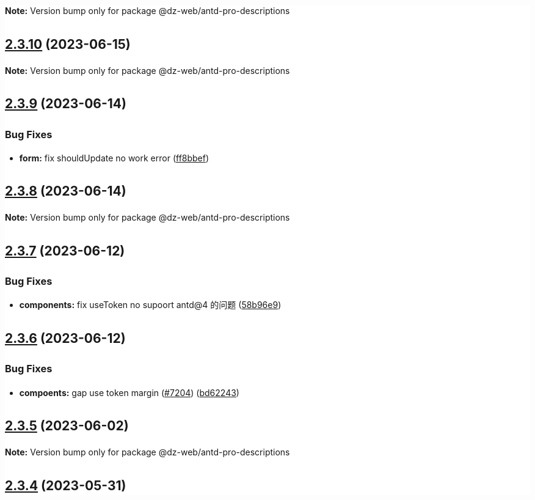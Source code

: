 **Note:** Version bump only for package @dz-web/antd-pro-descriptions

## [2.3.10](https://github.com/ant-design/pro-components/compare/@dz-web/antd-pro-descriptions@2.3.9...@dz-web/antd-pro-descriptions@2.3.10) (2023-06-15)

**Note:** Version bump only for package @dz-web/antd-pro-descriptions

## [2.3.9](https://github.com/ant-design/pro-components/compare/@dz-web/antd-pro-descriptions@2.3.8...@dz-web/antd-pro-descriptions@2.3.9) (2023-06-14)

### Bug Fixes

- **form:** fix shouldUpdate no work error ([ff8bbef](https://github.com/ant-design/pro-components/commit/ff8bbefc6b67d83925e83f2559f0016014748323))

## [2.3.8](https://github.com/ant-design/pro-components/compare/@dz-web/antd-pro-descriptions@2.3.7...@dz-web/antd-pro-descriptions@2.3.8) (2023-06-14)

**Note:** Version bump only for package @dz-web/antd-pro-descriptions

## [2.3.7](https://github.com/ant-design/pro-components/compare/@dz-web/antd-pro-descriptions@2.3.6...@dz-web/antd-pro-descriptions@2.3.7) (2023-06-12)

### Bug Fixes

- **components:** fix useToken no supoort antd\@4 的问题 ([58b96e9](https://github.com/ant-design/pro-components/commit/58b96e91632c0c84c429d5384c13ee6f3146e017))

## [2.3.6](https://github.com/ant-design/pro-components/compare/@dz-web/antd-pro-descriptions@2.3.5...@dz-web/antd-pro-descriptions@2.3.6) (2023-06-12)

### Bug Fixes

- **compoents:** gap use token margin ([#7204](https://github.com/ant-design/pro-components/issues/7204)) ([bd62243](https://github.com/ant-design/pro-components/commit/bd62243f4bc6a3ea6e97ad5e0db977c84394426f))

## [2.3.5](https://github.com/ant-design/pro-components/compare/@dz-web/antd-pro-descriptions@2.3.4...@dz-web/antd-pro-descriptions@2.3.5) (2023-06-02)

**Note:** Version bump only for package @dz-web/antd-pro-descriptions

## [2.3.4](https://github.com/ant-design/pro-components/compare/@dz-web/antd-pro-descriptions@2.3.3...@dz-web/antd-pro-descriptions@2.3.4) (2023-05-31)
